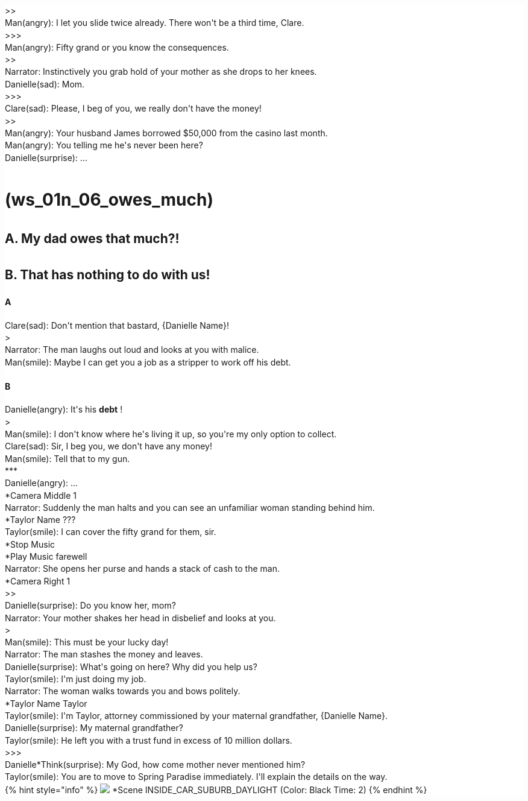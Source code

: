 \>>  
Man(angry): I let you slide twice already. There won't be a third time, Clare.  
\>>>  
Man(angry): Fifty grand or you know the consequences.  
\>>  
Narrator: Instinctively you grab hold of your mother as she drops to her knees.  
Danielle(sad): Mom.  
\>>>  
Clare(sad): Please, I beg of you, we really don't have the money!  
\>>  
Man(angry): Your husband James borrowed $50,000 from the casino last month.  
Man(angry): You telling me he's never been here?  
Danielle(surprise): ...  
# (ws_01n_06_owes_much)  
## A. My dad owes that much?!  
## B. That has nothing to do with us!  
#### A  
Clare(sad): Don't mention that bastard, {Danielle Name}!  
\>  
Narrator: The man laughs out loud and looks at you with malice.  
Man(smile): Maybe I can get you a job as a stripper to work off his debt.  
#### B  
Danielle(angry): It's his <b>debt</b> !  
\>  
Man(smile): I don't know where he's living it up, so you're my only option to collect.  
Clare(sad): Sir, I beg you, we don't have any money!  
Man(smile): Tell that to my gun.  
\***  
Danielle(angry): ...  
\*Camera Middle 1  
Narrator: Suddenly the man halts and you can see an unfamiliar woman standing behind him.  
\*Taylor Name ???  
Taylor(smile): I can cover the fifty grand for them, sir.  
\*Stop Music  
\*Play Music farewell  
Narrator: She opens her purse and hands a stack of cash to the man.  
\*Camera Right 1  
\>>  
Danielle(surprise): Do you know her, mom?  
Narrator: Your mother shakes her head in disbelief and looks at you.  
\>  
Man(smile): This must be your lucky day!  
Narrator: The man stashes the money and leaves.  
Danielle(surprise): What's going on here? Why did you help us?  
Taylor(smile): I'm just doing my job.  
Narrator: The woman walks towards you and bows politely.  
\*Taylor Name Taylor  
Taylor(smile): I'm Taylor, attorney commissioned by your maternal grandfather, {Danielle Name}.  
Danielle(surprise): My maternal grandfather?  
Taylor(smile): He left you with a trust fund in excess of 10 million dollars.  
\>>>  
Danielle*Think(surprise): My God, how come mother never mentioned him?  
Taylor(smile): You are to move to Spring Paradise immediately. I'll explain the details on the way.  
{% hint style="info" %}
<img src='https://ustories.saiyunyx.com/update/CDN_C/CDN/BGPics/bg_city_invehicle_suburb_day.jpg-story' width='60'>
\*Scene INSIDE_CAR_SUBURB_DAYLIGHT (Color: Black Time: 2)
{% endhint %}  